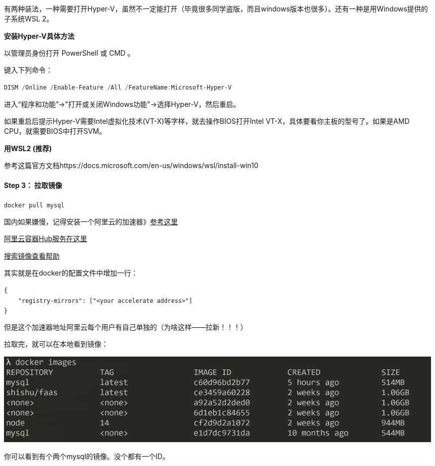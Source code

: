 

有两种装法，一种需要打开Hyper-V，虽然不一定能打开（毕竟很多同学盗版，而且windows版本也很多）。还有一种是用Windows提供的子系统WSL 2。

**安装Hyper-V具体方法**

以管理员身份打开 PowerShell 或 CMD 。

键入下列命令：

```powershell
DISM /Online /Enable-Feature /All /FeatureName:Microsoft-Hyper-V
```

进入“程序和功能”->"打开或关闭Windows功能"->选择Hyper-V，然后重启。

如果重启后提示Hyper-V需要Intel虚拟化技术(VT-X)等字样，就去操作BIOS打开Intel VT-X，具体要看你主板的型号了。如果是AMD CPU，就需要BIOS中打开SVM。

**用WSL2 (推荐)**

参考这篇官方文档https://docs.microsoft.com/en-us/windows/wsl/install-win10

#### Step 3： 拉取镜像

```shell
docker pull mysql
```

国内如果嫌慢，记得安装一个阿里云的加速器》[参考这里](https://developer.aliyun.com/article/29941)

[阿里云容器Hub服务在这里](https://cr.console.aliyun.com/cn-hangzhou/instances/mirrors)

[搜索镜像查看帮助](https://hub.docker.com/)

其实就是在docker的配置文件中增加一行：

```shell
{
    "registry-mirrors": ["<your accelerate address>"]
}

```

但是这个加速器地址阿里云每个用户有自己单独的（为啥这样——拉新！！！）



拉取完，就可以在本地看到镜像：

![image-20210722224407236](assets/image-20210722224407236.png)

你可以看到有个两个mysql的镜像。没个都有一个ID。
